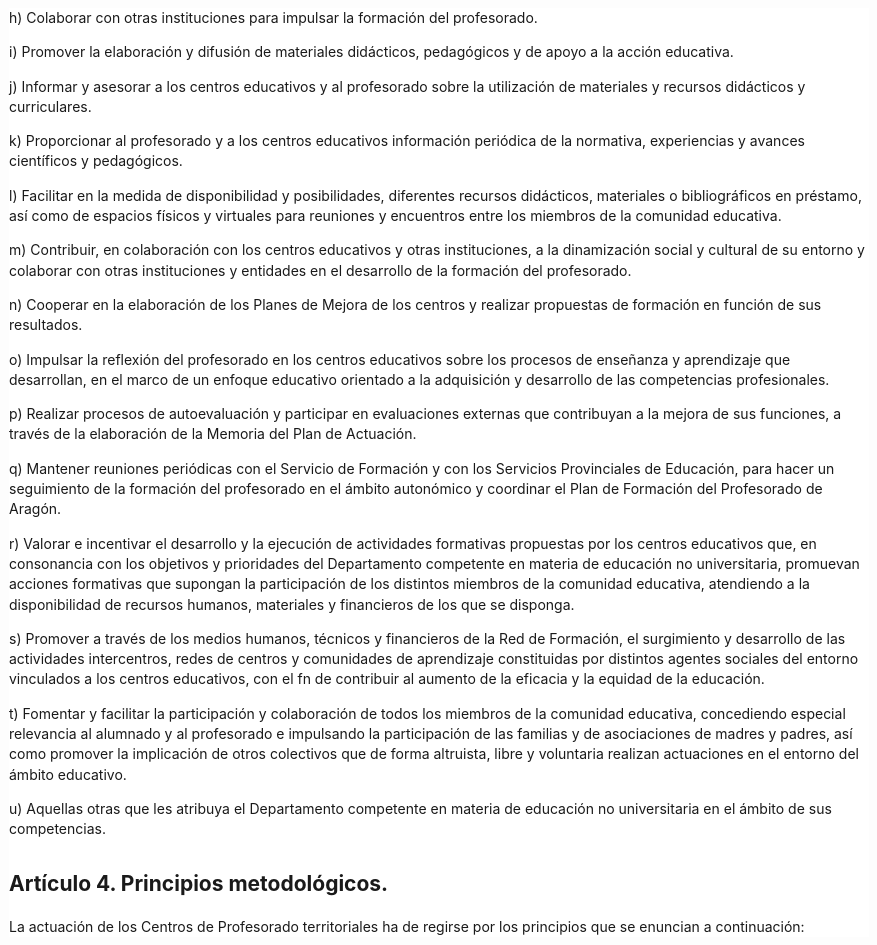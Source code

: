 h\) Colaborar con otras instituciones para impulsar la formación del profesorado.

i\) Promover la elaboración y difusión de materiales didácticos, pedagógicos y de apoyo a la acción educativa.

j\) Informar y asesorar a los centros educativos y al profesorado sobre la utilización de materiales y recursos didácticos y curriculares.

k\) Proporcionar al profesorado y a los centros educativos información periódica de la normativa, experiencias y avances científicos y pedagógicos.

l\) Facilitar en la medida de disponibilidad y posibilidades, diferentes recursos didácticos, materiales o bibliográficos en préstamo, así como de espacios físicos y virtuales para reuniones y encuentros entre los miembros de la comunidad educativa.

m\) Contribuir, en colaboración con los centros educativos y otras instituciones, a la dinamización social y cultural de su entorno y colaborar con otras instituciones y entidades en el desarrollo de la formación del profesorado.

n\) Cooperar en la elaboración de los Planes de Mejora de los centros y realizar propuestas de formación en función de sus resultados.

o\) Impulsar la reflexión del profesorado en los centros educativos sobre los procesos de enseñanza y aprendizaje que desarrollan, en el marco de un enfoque educativo orientado a la adquisición y desarrollo de las competencias profesionales.

p\) Realizar procesos de autoevaluación y participar en evaluaciones externas que contribuyan a la mejora de sus funciones, a través de la elaboración de la Memoria del Plan de Actuación.

q\) Mantener reuniones periódicas con el Servicio de Formación y con los Servicios Provinciales de Educación, para hacer un seguimiento de la formación del profesorado en el ámbito autonómico y coordinar el Plan de Formación del Profesorado de Aragón.

r\) Valorar e incentivar el desarrollo y la ejecución de actividades formativas propuestas por los centros educativos que, en consonancia con los objetivos y prioridades del Departamento competente en materia de educación no universitaria, promuevan acciones formativas que supongan la participación de los distintos miembros de la comunidad educativa, atendiendo a la disponibilidad de recursos humanos, materiales y financieros de los que se disponga.

s\) Promover a través de los medios humanos, técnicos y financieros de la Red de Formación, el surgimiento y desarrollo de las actividades intercentros, redes de centros y comunidades de aprendizaje constituidas por distintos agentes sociales del entorno vinculados a los centros educativos, con el fn de contribuir al aumento de la eficacia y la equidad de la educación.

t\) Fomentar y facilitar la participación y colaboración de todos los miembros de la comunidad educativa, concediendo especial relevancia al alumnado y al profesorado e impulsando la participación de las familias y de asociaciones de madres y padres, así como promover la implicación de otros colectivos que de forma altruista, libre y voluntaria realizan actuaciones en el entorno del ámbito educativo.

u\) Aquellas otras que les atribuya el Departamento competente en materia de educación no universitaria en el ámbito de sus competencias.

## Artículo 4. Principios metodológicos.

La actuación de los Centros de Profesorado territoriales ha de regirse por los principios que se enuncian a continuación:
